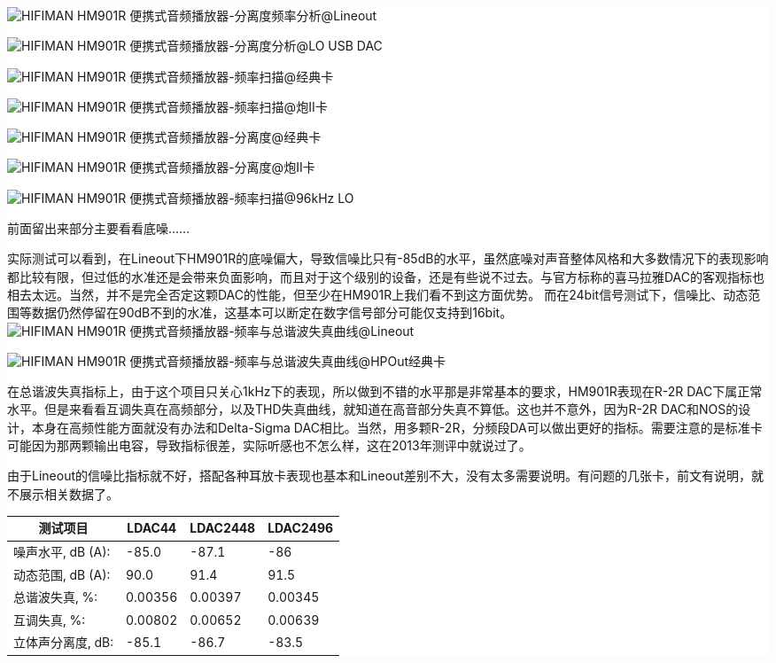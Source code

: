

![HIFIMAN HM901R 便携式音频播放器-分离度频率分析@Lineout](https://images.soomal.cc/images/doc/20210610/00094724_01.webp)




![HIFIMAN HM901R 便携式音频播放器-分离度分析@LO USB DAC](https://images.soomal.cc/images/doc/20210610/00094728_01.webp)




![HIFIMAN HM901R 便携式音频播放器-频率扫描@经典卡](https://images.soomal.cc/images/doc/20210610/00094729_01.webp)




![HIFIMAN HM901R 便携式音频播放器-频率扫描@炮II卡](https://images.soomal.cc/images/doc/20210610/00094731_01.webp)




![HIFIMAN HM901R 便携式音频播放器-分离度@经典卡](https://images.soomal.cc/images/doc/20210610/00094730_01.webp)




![HIFIMAN HM901R 便携式音频播放器-分离度@炮II卡](https://images.soomal.cc/images/doc/20210610/00094732_01.webp)




![HIFIMAN HM901R 便携式音频播放器-频率扫描@96kHz LO](https://images.soomal.cc/images/doc/20210610/00094725.webp)

前面留出来部分主要看看底噪……


实际测试可以看到，在Lineout下HM901R的底噪偏大，导致信噪比只有-85dB的水平，虽然底噪对声音整体风格和大多数情况下的表现影响都比较有限，但过低的水准还是会带来负面影响，而且对于这个级别的设备，还是有些说不过去。与官方标称的喜马拉雅DAC的客观指标也相去太远。当然，并不是完全否定这颗DAC的性能，但至少在HM901R上我们看不到这方面优势。
而在24bit信号测试下，信噪比、动态范围等数据仍然停留在90dB不到的水准，这基本可以断定在数字信号部分可能仅支持到16bit。
![HIFIMAN HM901R 便携式音频播放器-频率与总谐波失真曲线@Lineout](https://images.soomal.cc/images/doc/20210610/00094720_01.webp)




![HIFIMAN HM901R 便携式音频播放器-频率与总谐波失真曲线@HPOut经典卡](https://images.soomal.cc/images/doc/20210610/00094721_01.webp)




在总谐波失真指标上，由于这个项目只关心1kHz下的表现，所以做到不错的水平那是非常基本的要求，HM901R表现在R-2R DAC下属正常水平。但是来看看互调失真在高频部分，以及THD失真曲线，就知道在高音部分失真不算低。这也并不意外，因为R-2R DAC和NOS的设计，本身在高频性能方面就没有办法和Delta-Sigma DAC相比。当然，用多颗R-2R，分频段DA可以做出更好的指标。需要注意的是标准卡可能因为那两颗输出电容，导致指标很差，实际听感也不怎么样，这在2013年测评中就说过了。

由于Lineout的信噪比指标就不好，搭配各种耳放卡表现也基本和Lineout差别不大，没有太多需要说明。有问题的几张卡，前文有说明，就不展示相关数据了。

| 测试项目 | LDAC44 | LDAC2448 | LDAC2496 |
| --- | --- | --- | --- |
| 噪声水平, dB (A): | -85.0 | -87.1 | -86 |
| 动态范围, dB (A): | 90.0 | 91.4 | 91.5 |
| 总谐波失真, %: | 0.00356 | 0.00397 | 0.00345 |
| 互调失真, %: | 0.00802 | 0.00652 | 0.00639 |
| 立体声分离度, dB: | -85.1 | -86.7 | -83.5 |
